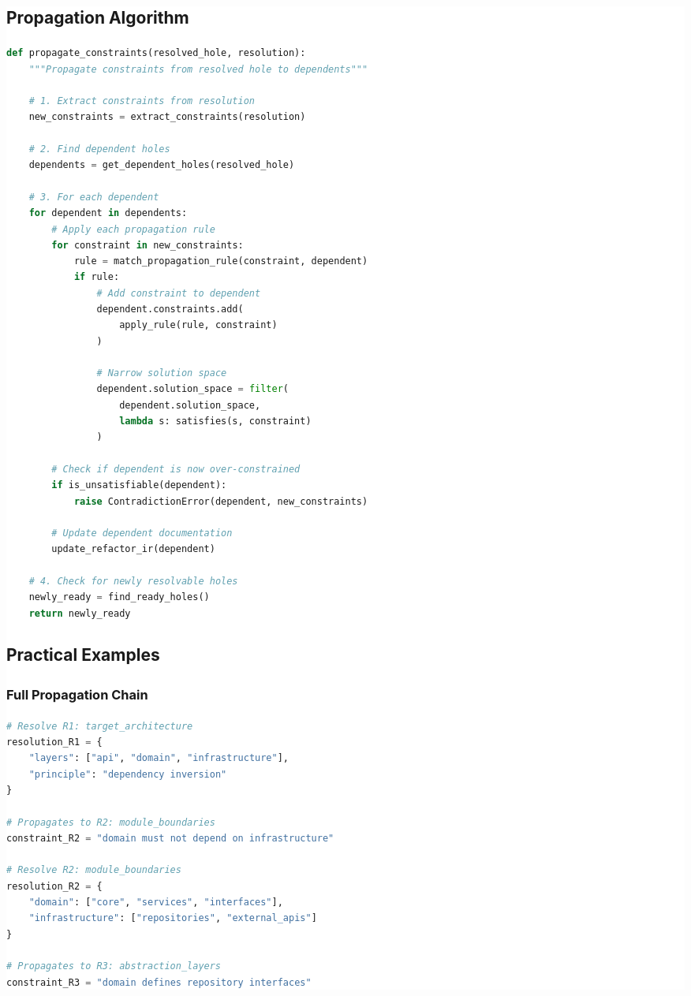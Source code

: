 ## Propagation Algorithm

```python
def propagate_constraints(resolved_hole, resolution):
    """Propagate constraints from resolved hole to dependents"""
    
    # 1. Extract constraints from resolution
    new_constraints = extract_constraints(resolution)
    
    # 2. Find dependent holes
    dependents = get_dependent_holes(resolved_hole)
    
    # 3. For each dependent
    for dependent in dependents:
        # Apply each propagation rule
        for constraint in new_constraints:
            rule = match_propagation_rule(constraint, dependent)
            if rule:
                # Add constraint to dependent
                dependent.constraints.add(
                    apply_rule(rule, constraint)
                )
                
                # Narrow solution space
                dependent.solution_space = filter(
                    dependent.solution_space,
                    lambda s: satisfies(s, constraint)
                )
        
        # Check if dependent is now over-constrained
        if is_unsatisfiable(dependent):
            raise ContradictionError(dependent, new_constraints)
        
        # Update dependent documentation
        update_refactor_ir(dependent)
    
    # 4. Check for newly resolvable holes
    newly_ready = find_ready_holes()
    return newly_ready
```

## Practical Examples

### Full Propagation Chain

```python
# Resolve R1: target_architecture
resolution_R1 = {
    "layers": ["api", "domain", "infrastructure"],
    "principle": "dependency inversion"
}

# Propagates to R2: module_boundaries
constraint_R2 = "domain must not depend on infrastructure"

# Resolve R2: module_boundaries
resolution_R2 = {
    "domain": ["core", "services", "interfaces"],
    "infrastructure": ["repositories", "external_apis"]
}

# Propagates to R3: abstraction_layers
constraint_R3 = "domain defines repository interfaces"
```